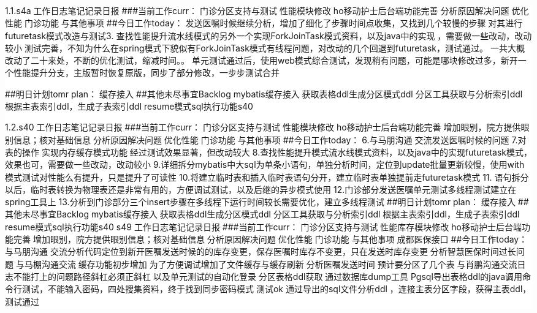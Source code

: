 

1.1.s4a
工作日志笔记记录日报
###当前工作curr：
门诊分区支持与测试 性能模块修改 ho移动护士后台端功能完善 
分析原因解决问题 优化性能 门诊功能 与其他事项
##今日工作today：
发送医嘱时候继续分析，增加了细化了步骤时间点收集，又找到几个较慢的步骤
对其进行futuretask模式改造与测试3. 
查找性能提升流水线模式的另外一个实现ForkJoinTask模式资料，以及java中的实现  ，需要做一些改动，改动较小 测试完善，不知为什么在spring模式下貌似有ForkJoinTask模式有线程问题，对改动的几个回退到futuretask，测试通过。
一共大概改动了二十来处，不断的优化测试，缩减时间。。
单元测试通过后，使用web模式综合测试，发现稍有问题，可能是哪块修改过多，新开一个性能提升分支，主版暂时恢复原版，同步了部分修改，一步步测试合并


##明日计划tomr plan：
  缓存接入
##其他未尽事宜Backlog
mybatis缓存接入 获取表格ddl生成分区模式ddl
分区工具获取与分析索引ddl
根据主表索引ddl，生成子表索引ddl resume模式sql执行功能s40









1.2.s40
工作日志笔记记录日报
###当前工作curr：
门诊分区支持与测试 性能模块修改 ho移动护士后台端功能完善
增加眼别，院方提供眼别信息；核对基础信息 
分析原因解决问题 优化性能 门诊功能 与其他事项
##今日工作today：
6.与马朋沟通 交流发送医嘱时候的问题
7.对表的操作 实现内存缓存模式功能 经过测试效果显著，但改动较大
8.查找性能提升模式流水线模式资料，以及java中的实现futuretask模式，效果也可，需要做一些改动，改动较小
9.详细拆分mybatis中大sql为单条小语句，单独分析时间，定位到update批量更新较慢，使用with模式测试对性能么有提升，只是提升了可读性
10.将建立临时表和插入临时表语句分开，建立临时表单独提前走futuretask模式
11. 语句拆分以后，临时表转换为物理表还是非常有用的，方便调试测试，以及后继的异步模式使用
12.门诊部分发送医嘱单元测试多线程测试建立在spring工具上
13.分析到门诊部分三个insert步骤在多线程下运行时间较长需要优化，建立多线程测试
##明日计划tomr plan：
  缓存接入
##其他未尽事宜Backlog
mybatis缓存接入 获取表格ddl生成分区模式ddl
分区工具获取与分析索引ddl
根据主表索引ddl，生成子表索引ddl resume模式sql执行功能s40
s49
工作日志笔记记录日报
###当前工作curr：
门诊分区支持与测试
性能库存模块修改
ho移动护士后台端功能完善
增加眼别，院方提供眼别信息；核对基础信息 
分析原因解决问题 优化性能 门诊功能 与其他事项
成都医保接口
##今日工作today：
与马朋沟通 交流分析代码定位到新开医嘱发送时候的的库存变更，保存医嘱时库存不变更，只在发送时库存变更
分析智慧医保时间过长问题 与马棚沟通交流
缓存功能初步增加 为了方便调试增加了文件缓存与缓存刷新
分析医嘱发送时间 预计要分区了几个表
与肖鹏沟通交流日志不能打上的问题路径斜杠必须正斜杠 以及单元测试的自动化登录
分区表格ddl获取 通过数据库dump工具 Pgsql导出表格ddl的java调用命令行测试，不能输入密码，四处搜集资料，终于找到同步密码模式 测试ok
通过导出的sql文件分析ddl ，连接主表分区字段，获得主表ddl，测试通过